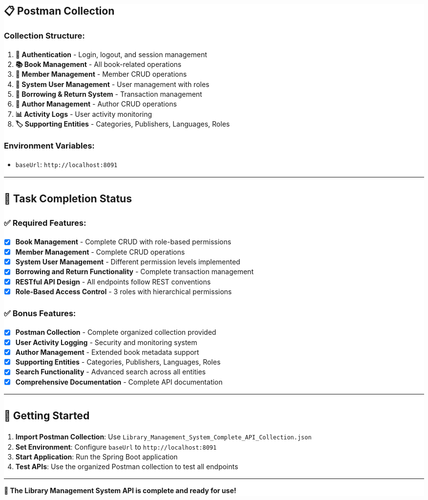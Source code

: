 
## 📋 Postman Collection

### **Collection Structure:**
1. **🔐 Authentication** - Login, logout, and session management
2. **📚 Book Management** - All book-related operations
3. **👥 Member Management** - Member CRUD operations
4. **👤 System User Management** - User management with roles
5. **📖 Borrowing & Return System** - Transaction management
6. **📝 Author Management** - Author CRUD operations
7. **📊 Activity Logs** - User activity monitoring
8. **🏷️ Supporting Entities** - Categories, Publishers, Languages, Roles

### **Environment Variables:**
- `baseUrl`: `http://localhost:8091`

---

## 🎯 Task Completion Status

### ✅ **Required Features:**
- [x] **Book Management** - Complete CRUD with role-based permissions
- [x] **Member Management** - Complete CRUD operations
- [x] **System User Management** - Different permission levels implemented
- [x] **Borrowing and Return Functionality** - Complete transaction management
- [x] **RESTful API Design** - All endpoints follow REST conventions
- [x] **Role-Based Access Control** - 3 roles with hierarchical permissions

### ✅ **Bonus Features:**
- [x] **Postman Collection** - Complete organized collection provided
- [x] **User Activity Logging** - Security and monitoring system
- [x] **Author Management** - Extended book metadata support
- [x] **Supporting Entities** - Categories, Publishers, Languages, Roles
- [x] **Search Functionality** - Advanced search across all entities
- [x] **Comprehensive Documentation** - Complete API documentation

---

## 🚀 Getting Started

1. **Import Postman Collection**: Use `Library_Management_System_Complete_API_Collection.json`
2. **Set Environment**: Configure `baseUrl` to `http://localhost:8091`
3. **Start Application**: Run the Spring Boot application
4. **Test APIs**: Use the organized Postman collection to test all endpoints

---

**🎉 The Library Management System API is complete and ready for use!**
